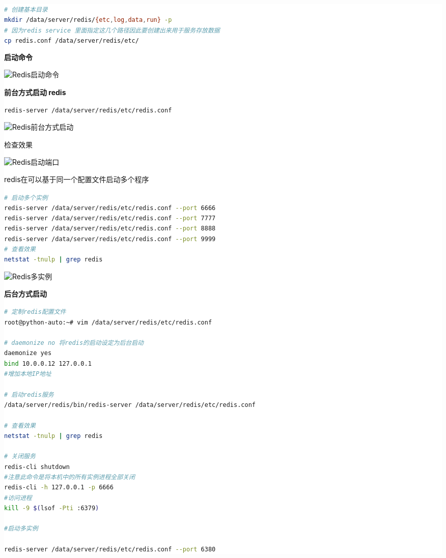 ```sh
# 创建基本目录
mkdir /data/server/redis/{etc,log,data,run} -p
# 因为redis service 里面指定这几个路径因此要创建出来用于服务存放数据
cp redis.conf /data/server/redis/etc/
```



**启动命令**

![Redis启动命令](https://xin997.oss-cn-beijing.aliyuncs.com/xinblogs/webimg-Linux/elks/Redis%E5%90%AF%E5%8A%A8%E5%91%BD%E4%BB%A4.jpg)



**前台方式启动 redis**

```sh
redis-server /data/server/redis/etc/redis.conf
```

![Redis前台方式启动](https://xin997.oss-cn-beijing.aliyuncs.com/xinblogs/webimg-Linux/elks/Redis%E5%89%8D%E5%8F%B0%E6%96%B9%E5%BC%8F%E5%90%AF%E5%8A%A8.jpg)

检查效果

![Redis启动端口](https://xin997.oss-cn-beijing.aliyuncs.com/xinblogs/webimg-Linux/elks/Redis%E5%90%AF%E5%8A%A8%E7%AB%AF%E5%8F%A3.jpg)

redis在可以基于同一个配置文件启动多个程序

```sh
# 启动多个实例
redis-server /data/server/redis/etc/redis.conf --port 6666
redis-server /data/server/redis/etc/redis.conf --port 7777
redis-server /data/server/redis/etc/redis.conf --port 8888
redis-server /data/server/redis/etc/redis.conf --port 9999
# 查看效果
netstat -tnulp | grep redis
```

![Redis多实例](https://xin997.oss-cn-beijing.aliyuncs.com/xinblogs/webimg-Linux/elks/Redis%E5%A4%9A%E5%AE%9E%E4%BE%8B.jpg)



**后台方式启动**



```sh
# 定制redis配置文件
root@python-auto:~# vim /data/server/redis/etc/redis.conf

# daemonize no 将redis的启动设定为后台启动
daemonize yes
bind 10.0.0.12 127.0.0.1 
#增加本地IP地址

# 启动redis服务
/data/server/redis/bin/redis-server /data/server/redis/etc/redis.conf

# 查看效果
netstat -tnulp | grep redis

# 关闭服务
redis-cli shutdown
#注意此命令是将本机中的所有实例进程全部关闭
redis-cli -h 127.0.0.1 -p 6666
#访问进程
kill -9 $(lsof -Pti :6379)

#启动多实例

redis-server /data/server/redis/etc/redis.conf --port 6380
```